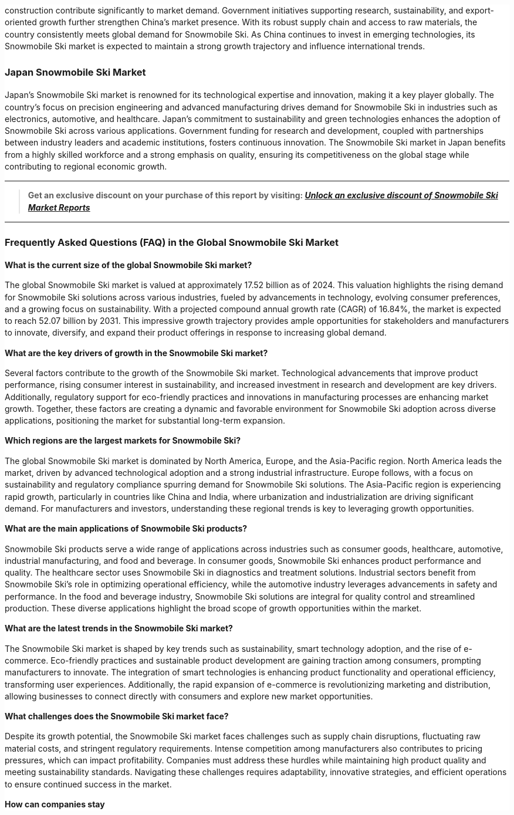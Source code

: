 construction contribute significantly to market demand. Government initiatives supporting research, sustainability, and export-oriented growth further strengthen China&rsquo;s market presence. With its robust supply chain and access to raw materials, the country consistently meets global demand for Snowmobile Ski. As China continues to invest in emerging technologies, its Snowmobile Ski market is expected to maintain a strong growth trajectory and influence international trends.</p><h3>Japan Snowmobile Ski Market</h3><p>Japan&rsquo;s Snowmobile Ski market is renowned for its technological expertise and innovation, making it a key player globally. The country&rsquo;s focus on precision engineering and advanced manufacturing drives demand for Snowmobile Ski in industries such as electronics, automotive, and healthcare. Japan&rsquo;s commitment to sustainability and green technologies enhances the adoption of Snowmobile Ski across various applications. Government funding for research and development, coupled with partnerships between industry leaders and academic institutions, fosters continuous innovation. The Snowmobile Ski market in Japan benefits from a highly skilled workforce and a strong emphasis on quality, ensuring its competitiveness on the global stage while contributing to regional economic growth.</p><hr /><blockquote><p><strong>Get an exclusive discount on your purchase of this report by visiting: <em><a href="://marketresearchpulse.com/ask-for-discount/11468?utm_source=Github&amp;utm_medium=029">Unlock an exclusive discount of Snowmobile Ski Market Reports</a></em>&nbsp;</strong></p></blockquote><hr /><h3>Frequently Asked Questions (FAQ) in the Global Snowmobile Ski Market</h3><p><strong>What is the current size of the global Snowmobile Ski market?</strong></p><p>The global Snowmobile Ski market is valued at approximately 17.52 billion as of 2024. This valuation highlights the rising demand for Snowmobile Ski solutions across various industries, fueled by advancements in technology, evolving consumer preferences, and a growing focus on sustainability. With a projected compound annual growth rate (CAGR) of 16.84%, the market is expected to reach 52.07 billion by 2031. This impressive growth trajectory provides ample opportunities for stakeholders and manufacturers to innovate, diversify, and expand their product offerings in response to increasing global demand.</p><p><strong>What are the key drivers of growth in the Snowmobile Ski market?</strong></p><p>Several factors contribute to the growth of the Snowmobile Ski market. Technological advancements that improve product performance, rising consumer interest in sustainability, and increased investment in research and development are key drivers. Additionally, regulatory support for eco-friendly practices and innovations in manufacturing processes are enhancing market growth. Together, these factors are creating a dynamic and favorable environment for Snowmobile Ski adoption across diverse applications, positioning the market for substantial long-term expansion.</p><p><strong>Which regions are the largest markets for Snowmobile Ski?</strong></p><p>The global Snowmobile Ski market is dominated by North America, Europe, and the Asia-Pacific region. North America leads the market, driven by advanced technological adoption and a strong industrial infrastructure. Europe follows, with a focus on sustainability and regulatory compliance spurring demand for Snowmobile Ski solutions. The Asia-Pacific region is experiencing rapid growth, particularly in countries like China and India, where urbanization and industrialization are driving significant demand. For manufacturers and investors, understanding these regional trends is key to leveraging growth opportunities.</p><p><strong>What are the main applications of Snowmobile Ski products?</strong></p><p>Snowmobile Ski products serve a wide range of applications across industries such as consumer goods, healthcare, automotive, industrial manufacturing, and food and beverage. In consumer goods, Snowmobile Ski enhances product performance and quality. The healthcare sector uses Snowmobile Ski in diagnostics and treatment solutions. Industrial sectors benefit from Snowmobile Ski&rsquo;s role in optimizing operational efficiency, while the automotive industry leverages advancements in safety and performance. In the food and beverage industry, Snowmobile Ski solutions are integral for quality control and streamlined production. These diverse applications highlight the broad scope of growth opportunities within the market.</p><p><strong>What are the latest trends in the Snowmobile Ski market?</strong></p><p>The Snowmobile Ski market is shaped by key trends such as sustainability, smart technology adoption, and the rise of e-commerce. Eco-friendly practices and sustainable product development are gaining traction among consumers, prompting manufacturers to innovate. The integration of smart technologies is enhancing product functionality and operational efficiency, transforming user experiences. Additionally, the rapid expansion of e-commerce is revolutionizing marketing and distribution, allowing businesses to connect directly with consumers and explore new market opportunities.</p><p><strong>What challenges does the Snowmobile Ski market face?</strong></p><p>Despite its growth potential, the Snowmobile Ski market faces challenges such as supply chain disruptions, fluctuating raw material costs, and stringent regulatory requirements. Intense competition among manufacturers also contributes to pricing pressures, which can impact profitability. Companies must address these hurdles while maintaining high product quality and meeting sustainability standards. Navigating these challenges requires adaptability, innovative strategies, and efficient operations to ensure continued success in the market.</p><p><strong>How can companies stay